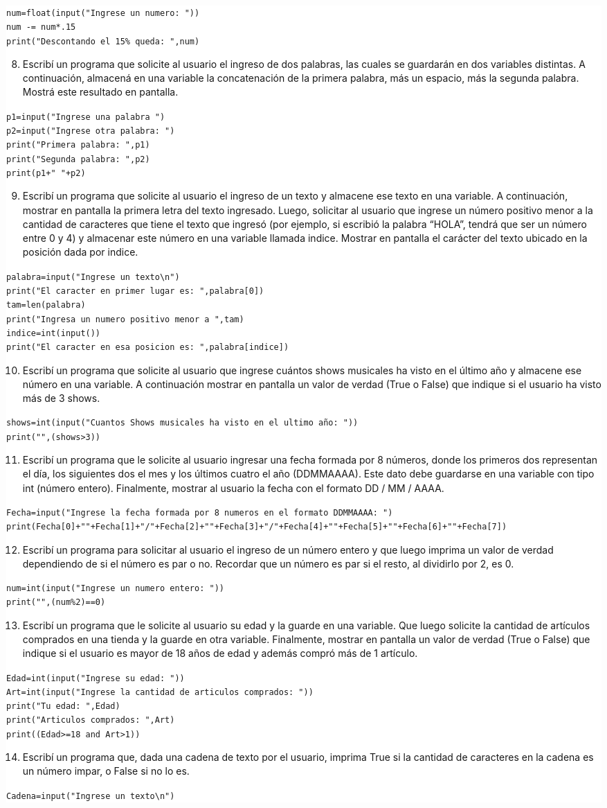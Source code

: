 ~~~
num=float(input("Ingrese un numero: "))
num -= num*.15
print("Descontando el 15% queda: ",num)
~~~
8. Escribí un programa que solicite al usuario el ingreso de dos palabras, las cuales se guardarán en dos variables distintas. A continuación, almacená en una variable la concatenación de la primera palabra, más un espacio, más la segunda palabra. Mostrá este resultado en pantalla.
~~~
p1=input("Ingrese una palabra ")
p2=input("Ingrese otra palabra: ")
print("Primera palabra: ",p1)
print("Segunda palabra: ",p2)
print(p1+" "+p2)
~~~
9.  Escribí un programa que solicite al usuario el ingreso de un texto y almacene ese texto en una variable. A continuación, mostrar en pantalla la primera letra del texto ingresado. Luego, solicitar al usuario que ingrese un número positivo menor a la cantidad de caracteres que tiene el texto que ingresó (por ejemplo, si escribió la palabra “HOLA”, tendrá que ser un número entre 0 y 4) y almacenar este número en una variable llamada indice.
Mostrar en pantalla el carácter del texto ubicado en la posición dada por indice.
~~~
palabra=input("Ingrese un texto\n")
print("El caracter en primer lugar es: ",palabra[0])
tam=len(palabra)
print("Ingresa un numero positivo menor a ",tam)
indice=int(input())
print("El caracter en esa posicion es: ",palabra[indice])
~~~
10. Escribí un programa que solicite al usuario que ingrese cuántos shows musicales ha visto en el último año y almacene ese número en una variable. A continuación mostrar en pantalla un valor de verdad (True o False) que indique si el usuario ha visto más de 3 shows.
~~~
shows=int(input("Cuantos Shows musicales ha visto en el ultimo año: "))
print("",(shows>3))
~~~
11. Escribí un programa que le solicite al usuario ingresar una fecha formada por 8 números, donde los primeros dos representan el día, los siguientes dos el mes y los últimos cuatro el año (DDMMAAAA). Este dato debe guardarse en una variable con tipo int (número entero). Finalmente, mostrar al usuario la fecha con el formato DD / MM / AAAA.
~~~
Fecha=input("Ingrese la fecha formada por 8 numeros en el formato DDMMAAAA: ")
print(Fecha[0]+""+Fecha[1]+"/"+Fecha[2]+""+Fecha[3]+"/"+Fecha[4]+""+Fecha[5]+""+Fecha[6]+""+Fecha[7])
~~~
12. Escribí un programa para solicitar al usuario el ingreso de un número entero y que luego imprima un valor de verdad dependiendo de si el número es par o no. Recordar que un número es par si el resto, al dividirlo por 2, es 0.
~~~
num=int(input("Ingrese un numero entero: "))
print("",(num%2)==0)
~~~
13. Escribí un programa que le solicite al usuario su edad y la guarde en una variable. Que luego solicite la cantidad de artículos comprados en una tienda y la guarde en otra variable. Finalmente, mostrar en pantalla un valor de verdad (True o False) que indique si el usuario es mayor de 18 años de edad y además compró más de 1 artículo.
~~~
Edad=int(input("Ingrese su edad: "))
Art=int(input("Ingrese la cantidad de articulos comprados: "))
print("Tu edad: ",Edad)
print("Articulos comprados: ",Art)
print((Edad>=18 and Art>1))
~~~
14. Escribí un programa que, dada una cadena de texto por el usuario, imprima True si la cantidad de caracteres en la cadena es un número impar, o False si no lo es.
~~~
Cadena=input("Ingrese un texto\n")
~~~